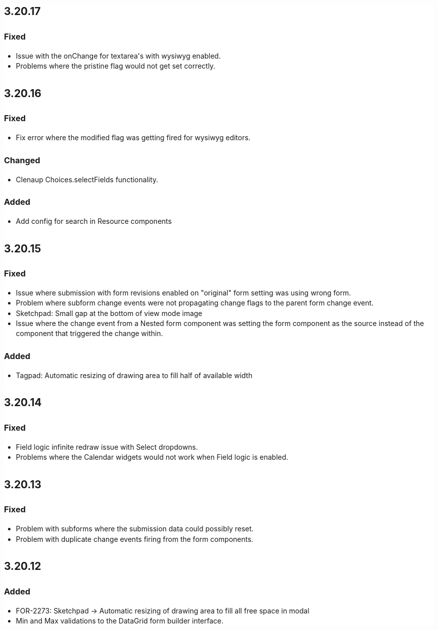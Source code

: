 ## 3.20.17
### Fixed
 - Issue with the onChange for textarea's with wysiwyg enabled.
 - Problems where the pristine flag would not get set correctly.

## 3.20.16
### Fixed
 - Fix error where the modified flag was getting fired for wysiwyg editors.

### Changed
 - Clenaup Choices.selectFields functionality.

### Added
 - Add config for search in Resource components

## 3.20.15
### Fixed
 - Issue where submission with form revisions enabled on "original" form setting was using wrong form.
 - Problem where subform change events were not propagating change flags to the parent form change event.
 - Sketchpad: Small gap at the bottom of view mode image
 - Issue where the change event from a Nested form component was setting the form component as the source instead of the component that triggered the change within.

### Added
 - Tagpad: Automatic resizing of drawing area to fill half of available width

## 3.20.14
### Fixed
 - Field logic infinite redraw issue with Select dropdowns.
 - Problems where the Calendar widgets would not work when Field logic is enabled.

## 3.20.13
### Fixed
 - Problem with subforms where the submission data could possibly reset.
 - Problem with duplicate change events firing from the form components.

## 3.20.12
### Added
 - FOR-2273: Sketchpad -> Automatic resizing of drawing area to fill all free space in modal 
 - Min and Max validations to the DataGrid form builder interface.
